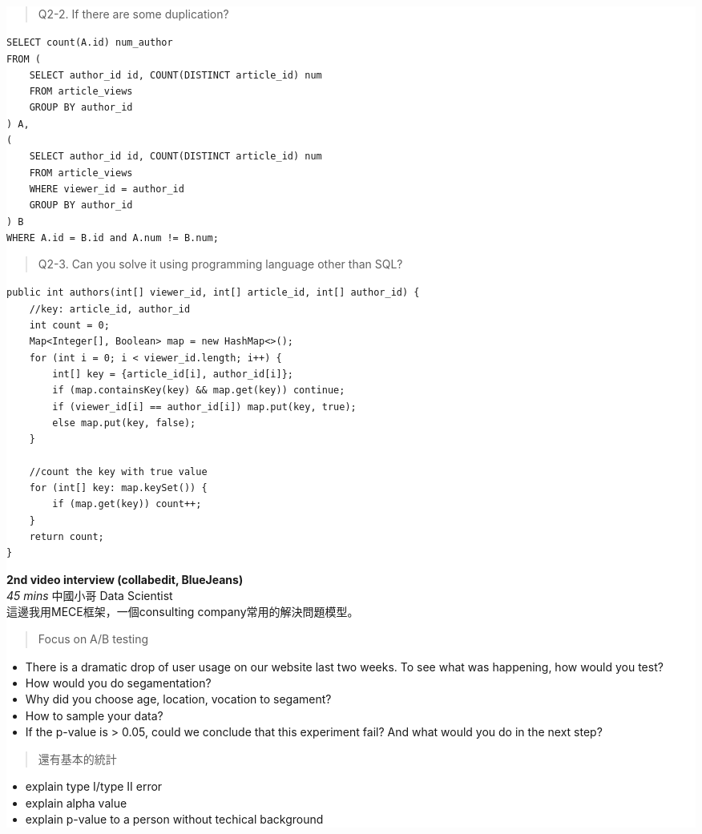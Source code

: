 > Q2-2. If there are some duplication? 

    SELECT count(A.id) num_author
    FROM (
        SELECT author_id id, COUNT(DISTINCT article_id) num
        FROM article_views
        GROUP BY author_id
    ) A,
    (
        SELECT author_id id, COUNT(DISTINCT article_id) num
        FROM article_views
        WHERE viewer_id = author_id
        GROUP BY author_id
    ) B
    WHERE A.id = B.id and A.num != B.num;

> Q2-3. Can you solve it using programming language other than SQL?

    public int authors(int[] viewer_id, int[] article_id, int[] author_id) {
        //key: article_id, author_id
        int count = 0;
        Map<Integer[], Boolean> map = new HashMap<>();
        for (int i = 0; i < viewer_id.length; i++) {
            int[] key = {article_id[i], author_id[i]};
            if (map.containsKey(key) && map.get(key)) continue;
            if (viewer_id[i] == author_id[i]) map.put(key, true); 
            else map.put(key, false);
        }
        
        //count the key with true value
        for (int[] key: map.keySet()) {
            if (map.get(key)) count++;
        }
        return count;
    }

**2nd video interview (collabedit, BlueJeans)**  
_45 mins_ 中國小哥 Data Scientist  
這邊我用MECE框架，一個consulting company常用的解決問題模型。

> Focus on A/B testing

* There is a dramatic drop of user usage on our website last two weeks. To see what was happening, how would you test?   
* How would you do segamentation?
* Why did you choose age, location, vocation to segament?
* How to sample your data?
* If the p-value is > 0.05, could we conclude that this experiment fail? And what would you do in the next step? 

> 還有基本的統計

* explain type I/type II error
* explain alpha value 
* explain p-value to a person without techical background
